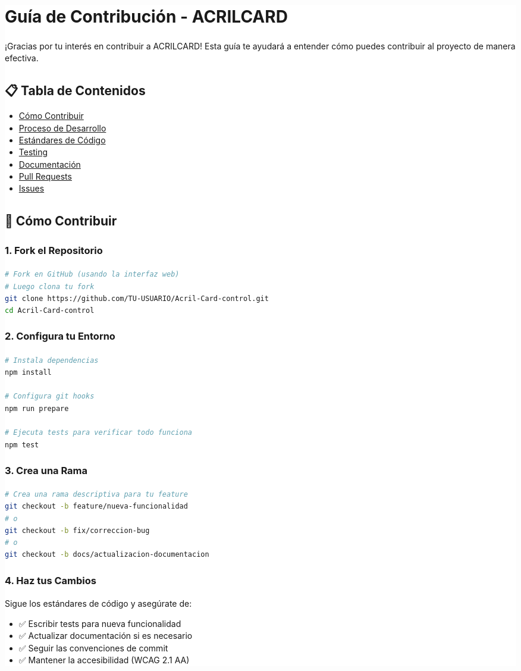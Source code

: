 # Guía de Contribución - ACRILCARD

¡Gracias por tu interés en contribuir a ACRILCARD! Esta guía te ayudará a entender cómo puedes contribuir al proyecto de manera efectiva.

## 📋 Tabla de Contenidos

- [Cómo Contribuir](#-cómo-contribuir)
- [Proceso de Desarrollo](#-proceso-de-desarrollo)
- [Estándares de Código](#-estándares-de-código)
- [Testing](#-testing)
- [Documentación](#-documentación)
- [Pull Requests](#-pull-requests)
- [Issues](#-issues)

## 🎯 Cómo Contribuir

### 1. Fork el Repositorio
```bash
# Fork en GitHub (usando la interfaz web)
# Luego clona tu fork
git clone https://github.com/TU-USUARIO/Acril-Card-control.git
cd Acril-Card-control
```

### 2. Configura tu Entorno
```bash
# Instala dependencias
npm install

# Configura git hooks
npm run prepare

# Ejecuta tests para verificar todo funciona
npm test
```

### 3. Crea una Rama
```bash
# Crea una rama descriptiva para tu feature
git checkout -b feature/nueva-funcionalidad
# o
git checkout -b fix/correccion-bug
# o
git checkout -b docs/actualizacion-documentacion
```

### 4. Haz tus Cambios

Sigue los estándares de código y asegúrate de:
- ✅ Escribir tests para nueva funcionalidad
- ✅ Actualizar documentación si es necesario
- ✅ Seguir las convenciones de commit
- ✅ Mantener la accesibilidad (WCAG 2.1 AA)
